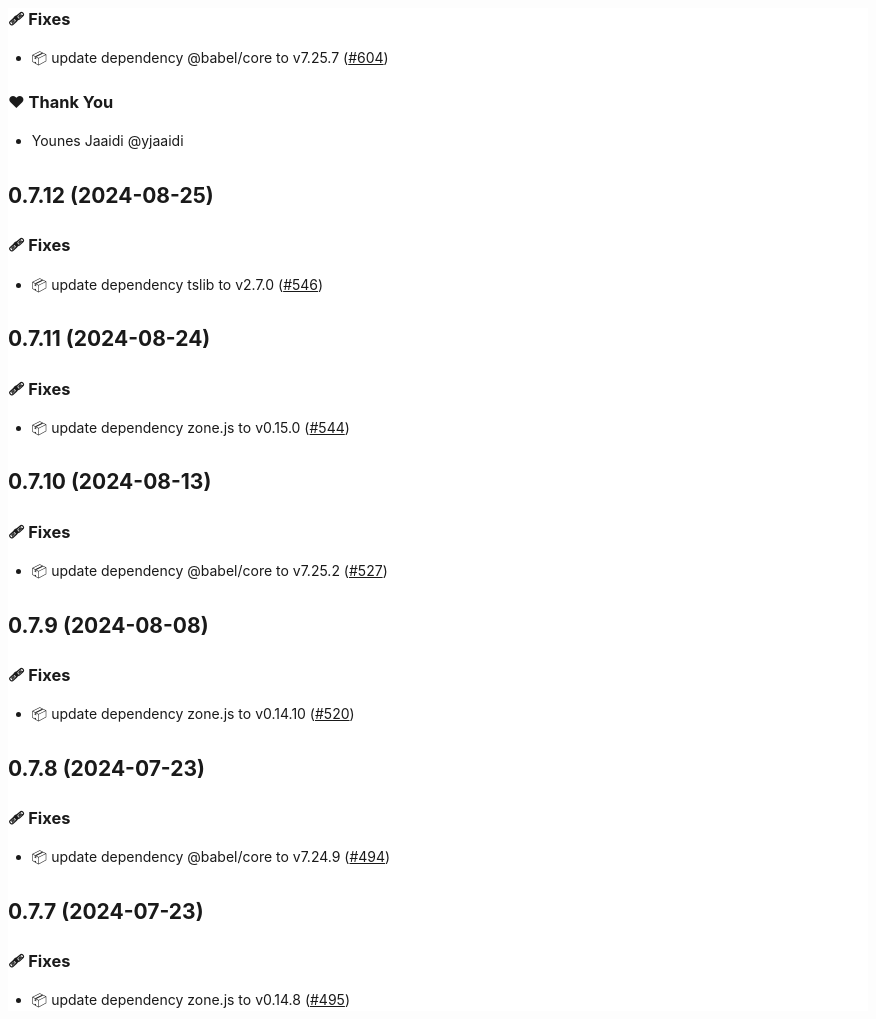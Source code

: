 
### 🩹 Fixes

- 📦 update dependency @babel/core to v7.25.7 ([#604](https://github.com/jscutlery/devkit/pull/604))


### ❤️  Thank You

- Younes Jaaidi @yjaaidi

## 0.7.12 (2024-08-25)


### 🩹 Fixes

- 📦 update dependency tslib to v2.7.0 ([#546](https://github.com/jscutlery/devkit/pull/546))

## 0.7.11 (2024-08-24)


### 🩹 Fixes

- 📦 update dependency zone.js to v0.15.0 ([#544](https://github.com/jscutlery/devkit/pull/544))

## 0.7.10 (2024-08-13)


### 🩹 Fixes

- 📦 update dependency @babel/core to v7.25.2 ([#527](https://github.com/jscutlery/devkit/pull/527))

## 0.7.9 (2024-08-08)


### 🩹 Fixes

- 📦 update dependency zone.js to v0.14.10 ([#520](https://github.com/jscutlery/devkit/pull/520))

## 0.7.8 (2024-07-23)


### 🩹 Fixes

- 📦 update dependency @babel/core to v7.24.9 ([#494](https://github.com/jscutlery/devkit/pull/494))

## 0.7.7 (2024-07-23)


### 🩹 Fixes

- 📦 update dependency zone.js to v0.14.8 ([#495](https://github.com/jscutlery/devkit/pull/495))
